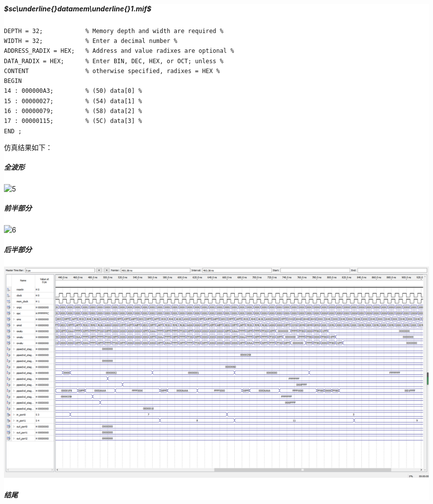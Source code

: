 ##### $sc\underline{}datamem\underline{}1.mif$

```assembly
DEPTH = 32;            % Memory depth and width are required %
WIDTH = 32;            % Enter a decimal number %
ADDRESS_RADIX = HEX;   % Address and value radixes are optional %
DATA_RADIX = HEX;      % Enter BIN, DEC, HEX, or OCT; unless %
CONTENT                % otherwise specified, radixes = HEX %
BEGIN
14 : 000000A3;         % (50) data[0] %
15 : 00000027;         % (54) data[1] %
16 : 00000079;         % (58) data[2] %
17 : 00000115;         % (5C) data[3] %
END ;
```

仿真结果如下：

##### 全波形

![5](https://github.com/zengkaipeng/EI332/blob/master/Pipeline_CPU/report/5.png?raw=true)

##### 前半部分

![6](https://github.com/zengkaipeng/EI332/blob/master/Pipeline_CPU/report/6.png?raw=true)

##### 后半部分

<img src='7.png'>

##### 结尾
